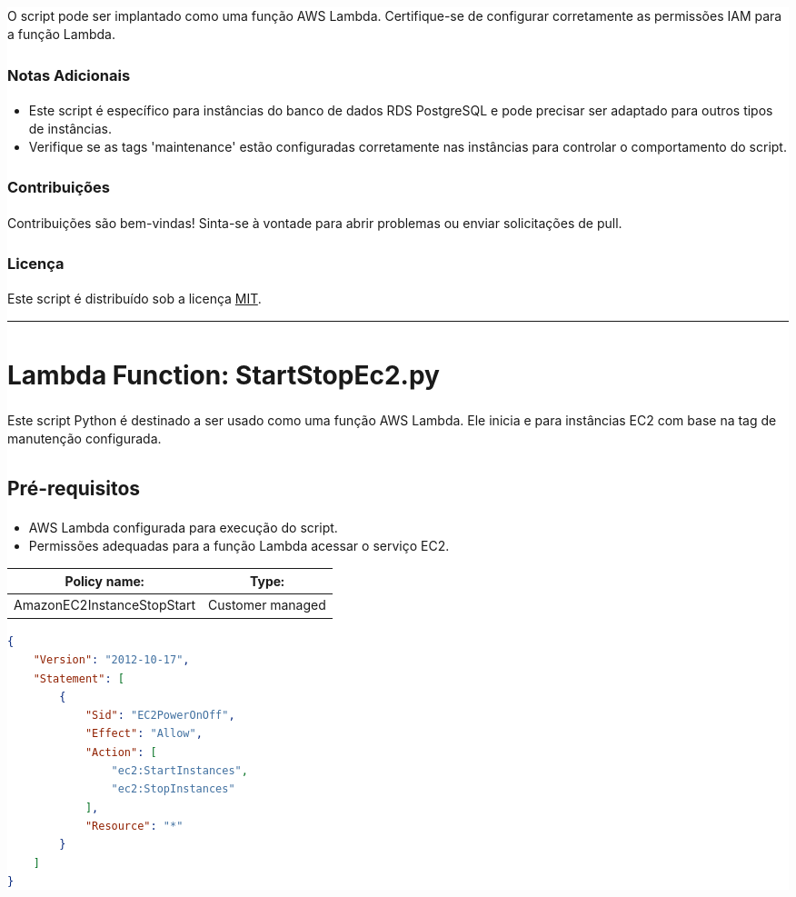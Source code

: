 O script pode ser implantado como uma função AWS Lambda. Certifique-se de configurar corretamente as permissões IAM para a função Lambda.

### Notas Adicionais

- Este script é específico para instâncias do banco de dados RDS PostgreSQL e pode precisar ser adaptado para outros tipos de instâncias.
- Verifique se as tags 'maintenance' estão configuradas corretamente nas instâncias para controlar o comportamento do script.

### Contribuições

Contribuições são bem-vindas! Sinta-se à vontade para abrir problemas ou enviar solicitações de pull.

### Licença

Este script é distribuído sob a licença [MIT](LICENSE).

---

# Lambda Function: StartStopEc2.py

Este script Python é destinado a ser usado como uma função AWS Lambda. Ele inicia e para instâncias EC2 com base na tag de manutenção configurada.

## Pré-requisitos

- AWS Lambda configurada para execução do script.
- Permissões adequadas para a função Lambda acessar o serviço EC2.

Policy name:                | Type:
-------------------------   | ---------------
AmazonEC2InstanceStopStart  | Customer managed


```json
{
    "Version": "2012-10-17",
    "Statement": [
        {
            "Sid": "EC2PowerOnOff",
            "Effect": "Allow",
            "Action": [
                "ec2:StartInstances",
                "ec2:StopInstances"
            ],
            "Resource": "*"
        }
    ]
}
```
